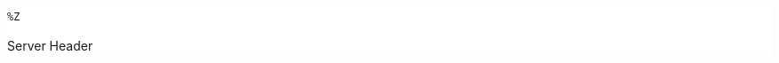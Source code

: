 <tr class="even">
<td><pre><code>%Z</code></pre></td>
<td><p>Server Header</p></td>
</tr>
</tbody>
</table>
